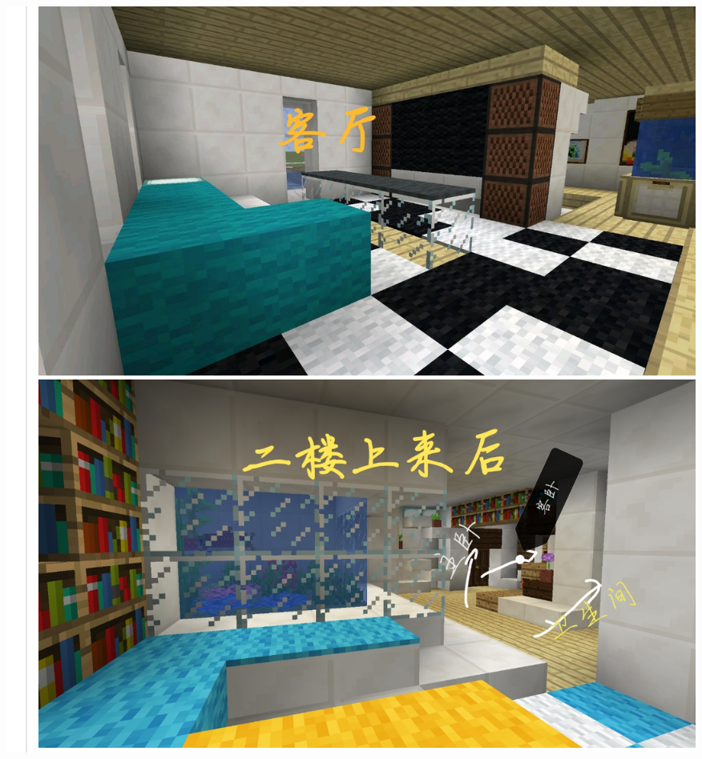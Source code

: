 > <img src="https://raw.githubusercontent.com/Windentropy/OriArticle/main/天海居士/图片/关于天海居士打不过纯粹容器回尼博尔种桃子的那些事/1-5.jpg">  
> <img src="https://raw.githubusercontent.com/Windentropy/OriArticle/main/天海居士/图片/关于天海居士打不过纯粹容器回尼博尔种桃子的那些事/1-6.jpg">  